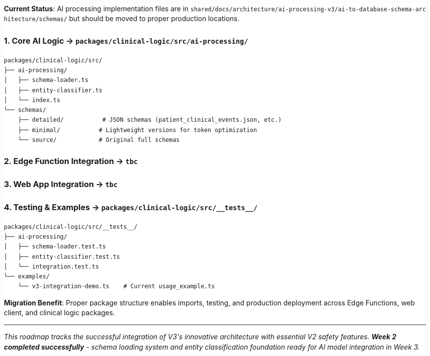 **Current Status**: AI processing implementation files are in `shared/docs/architecture/ai-processing-v3/ai-to-database-schema-architecture/schemas/` but should be moved to proper production locations.

### **1. Core AI Logic** → `packages/clinical-logic/src/ai-processing/`
```
packages/clinical-logic/src/
├── ai-processing/
│   ├── schema-loader.ts
│   ├── entity-classifier.ts
│   └── index.ts
└── schemas/
    ├── detailed/           # JSON schemas (patient_clinical_events.json, etc.)
    ├── minimal/           # Lightweight versions for token optimization
    └── source/            # Original full schemas
```

### **2. Edge Function Integration** → `tbc`

### **3. Web App Integration** → `tbc`

### **4. Testing & Examples** → `packages/clinical-logic/src/__tests__/`
```
packages/clinical-logic/src/__tests__/
├── ai-processing/
│   ├── schema-loader.test.ts
│   ├── entity-classifier.test.ts
│   └── integration.test.ts
└── examples/
    └── v3-integration-demo.ts    # Current usage_example.ts
```

**Migration Benefit**: Proper package structure enables imports, testing, and production deployment across Edge Functions, web client, and clinical logic packages.

---

*This roadmap tracks the successful integration of V3's innovative architecture with essential V2 safety features. **Week 2 completed successfully** - schema loading system and entity classification foundation ready for AI model integration in Week 3.*